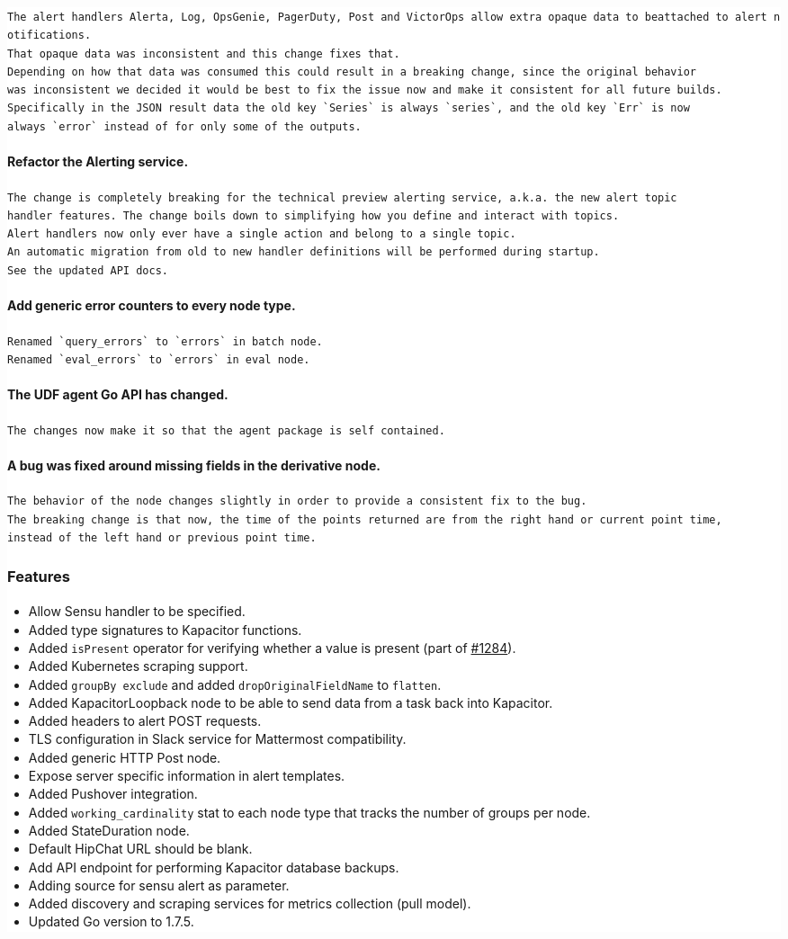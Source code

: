     The alert handlers Alerta, Log, OpsGenie, PagerDuty, Post and VictorOps allow extra opaque data to beattached to alert notifications.
    That opaque data was inconsistent and this change fixes that.
    Depending on how that data was consumed this could result in a breaking change, since the original behavior
    was inconsistent we decided it would be best to fix the issue now and make it consistent for all future builds.
    Specifically in the JSON result data the old key `Series` is always `series`, and the old key `Err` is now
    always `error` instead of for only some of the outputs.

#### Refactor the Alerting service.

    The change is completely breaking for the technical preview alerting service, a.k.a. the new alert topic
    handler features. The change boils down to simplifying how you define and interact with topics.
    Alert handlers now only ever have a single action and belong to a single topic.
    An automatic migration from old to new handler definitions will be performed during startup.
    See the updated API docs.

#### Add generic error counters to every node type.

    Renamed `query_errors` to `errors` in batch node.
    Renamed `eval_errors` to `errors` in eval node.

#### The UDF agent Go API has changed.

    The changes now make it so that the agent package is self contained.

#### A bug was fixed around missing fields in the derivative node.

    The behavior of the node changes slightly in order to provide a consistent fix to the bug.
    The breaking change is that now, the time of the points returned are from the right hand or current point time,
    instead of the left hand or previous point time.

### Features

- Allow Sensu handler to be specified.
- Added type signatures to Kapacitor functions.
- Added `isPresent` operator for verifying whether a value is present (part of [#1284](https://github.com/influxdata/kapacitor/pull/1284)).
- Added Kubernetes scraping support.
- Added `groupBy exclude` and added `dropOriginalFieldName` to `flatten`.
- Added KapacitorLoopback node to be able to send data from a task back into Kapacitor.
- Added headers to alert POST requests.
- TLS configuration in Slack service for Mattermost compatibility.
- Added generic HTTP Post node.
- Expose server specific information in alert templates.
- Added Pushover integration.
- Added `working_cardinality` stat to each node type that tracks the number of groups per node.
- Added StateDuration node.
- Default HipChat URL should be blank.
- Add API endpoint for performing Kapacitor database backups.
- Adding source for sensu alert as parameter.
- Added discovery and scraping services for metrics collection (pull model).
- Updated Go version to 1.7.5.
